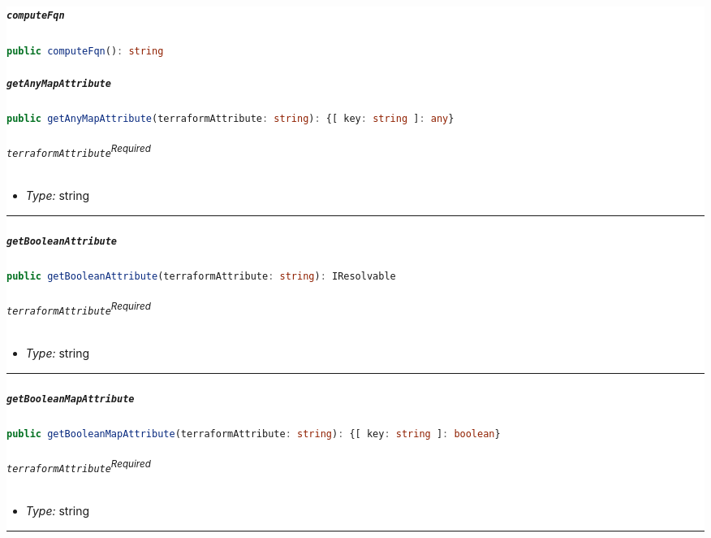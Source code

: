 ##### `computeFqn` <a name="computeFqn" id="@cdktf/aws-cdk.ssmMaintenanceWindowTarget.SsmMaintenanceWindowTargetTargetsOutputReference.computeFqn"></a>

```typescript
public computeFqn(): string
```

##### `getAnyMapAttribute` <a name="getAnyMapAttribute" id="@cdktf/aws-cdk.ssmMaintenanceWindowTarget.SsmMaintenanceWindowTargetTargetsOutputReference.getAnyMapAttribute"></a>

```typescript
public getAnyMapAttribute(terraformAttribute: string): {[ key: string ]: any}
```

###### `terraformAttribute`<sup>Required</sup> <a name="terraformAttribute" id="@cdktf/aws-cdk.ssmMaintenanceWindowTarget.SsmMaintenanceWindowTargetTargetsOutputReference.getAnyMapAttribute.parameter.terraformAttribute"></a>

- *Type:* string

---

##### `getBooleanAttribute` <a name="getBooleanAttribute" id="@cdktf/aws-cdk.ssmMaintenanceWindowTarget.SsmMaintenanceWindowTargetTargetsOutputReference.getBooleanAttribute"></a>

```typescript
public getBooleanAttribute(terraformAttribute: string): IResolvable
```

###### `terraformAttribute`<sup>Required</sup> <a name="terraformAttribute" id="@cdktf/aws-cdk.ssmMaintenanceWindowTarget.SsmMaintenanceWindowTargetTargetsOutputReference.getBooleanAttribute.parameter.terraformAttribute"></a>

- *Type:* string

---

##### `getBooleanMapAttribute` <a name="getBooleanMapAttribute" id="@cdktf/aws-cdk.ssmMaintenanceWindowTarget.SsmMaintenanceWindowTargetTargetsOutputReference.getBooleanMapAttribute"></a>

```typescript
public getBooleanMapAttribute(terraformAttribute: string): {[ key: string ]: boolean}
```

###### `terraformAttribute`<sup>Required</sup> <a name="terraformAttribute" id="@cdktf/aws-cdk.ssmMaintenanceWindowTarget.SsmMaintenanceWindowTargetTargetsOutputReference.getBooleanMapAttribute.parameter.terraformAttribute"></a>

- *Type:* string

---